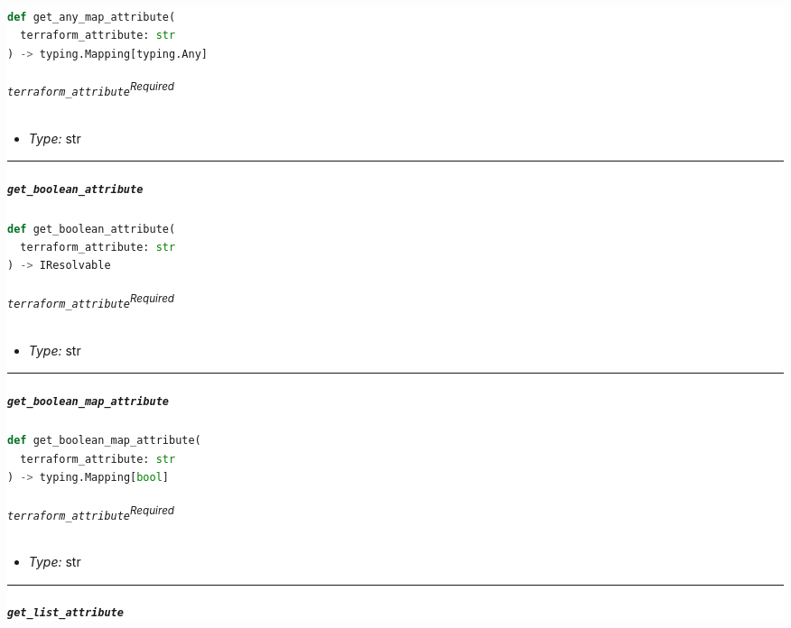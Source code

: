 ```python
def get_any_map_attribute(
  terraform_attribute: str
) -> typing.Mapping[typing.Any]
```

###### `terraform_attribute`<sup>Required</sup> <a name="terraform_attribute" id="rhizo-co-terraform-provider-oci.coreDrgAttachmentManagement.CoreDrgAttachmentManagement.getAnyMapAttribute.parameter.terraformAttribute"></a>

- *Type:* str

---

##### `get_boolean_attribute` <a name="get_boolean_attribute" id="rhizo-co-terraform-provider-oci.coreDrgAttachmentManagement.CoreDrgAttachmentManagement.getBooleanAttribute"></a>

```python
def get_boolean_attribute(
  terraform_attribute: str
) -> IResolvable
```

###### `terraform_attribute`<sup>Required</sup> <a name="terraform_attribute" id="rhizo-co-terraform-provider-oci.coreDrgAttachmentManagement.CoreDrgAttachmentManagement.getBooleanAttribute.parameter.terraformAttribute"></a>

- *Type:* str

---

##### `get_boolean_map_attribute` <a name="get_boolean_map_attribute" id="rhizo-co-terraform-provider-oci.coreDrgAttachmentManagement.CoreDrgAttachmentManagement.getBooleanMapAttribute"></a>

```python
def get_boolean_map_attribute(
  terraform_attribute: str
) -> typing.Mapping[bool]
```

###### `terraform_attribute`<sup>Required</sup> <a name="terraform_attribute" id="rhizo-co-terraform-provider-oci.coreDrgAttachmentManagement.CoreDrgAttachmentManagement.getBooleanMapAttribute.parameter.terraformAttribute"></a>

- *Type:* str

---

##### `get_list_attribute` <a name="get_list_attribute" id="rhizo-co-terraform-provider-oci.coreDrgAttachmentManagement.CoreDrgAttachmentManagement.getListAttribute"></a>
